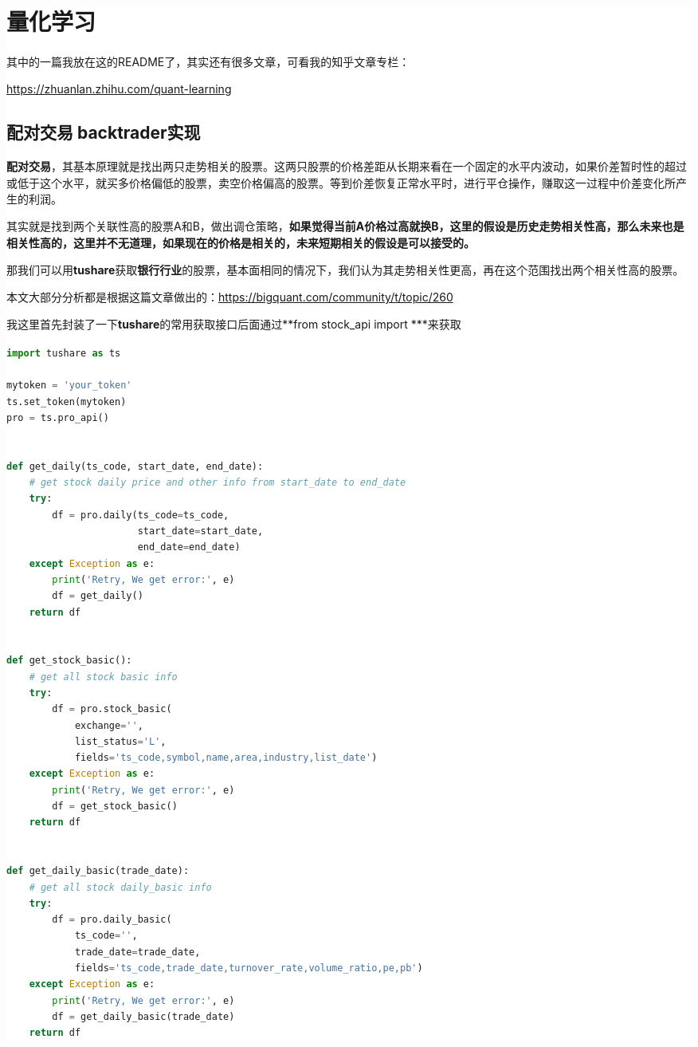 

# 量化学习 

其中的一篇我放在这的README了，其实还有很多文章，可看我的知乎文章专栏：

https://zhuanlan.zhihu.com/quant-learning

##  配对交易 backtrader实现

**配对交易**，其基本原理就是找出两只走势相关的股票。这两只股票的价格差距从长期来看在一个固定的水平内波动，如果价差暂时性的超过或低于这个水平，就买多价格偏低的股票，卖空价格偏高的股票。等到价差恢复正常水平时，进行平仓操作，赚取这一过程中价差变化所产生的利润。

其实就是找到两个关联性高的股票A和B，做出调仓策略，**如果觉得当前A价格过高就换B，这里的假设是历史走势相关性高，那么未来也是相关性高的，这里并不无道理，如果现在的价格是相关的，未来短期相关的假设是可以接受的。**

那我们可以用**tushare**获取**银行行业**的股票，基本面相同的情况下，我们认为其走势相关性更高，再在这个范围找出两个相关性高的股票。

本文大部分分析都是根据这篇文章做出的：https://bigquant.com/community/t/topic/260

我这里首先封装了一下**tushare**的常用获取接口后面通过**from stock_api import ***来获取

```python
import tushare as ts

mytoken = 'your_token'
ts.set_token(mytoken)
pro = ts.pro_api()


def get_daily(ts_code, start_date, end_date):
    # get stock daily price and other info from start_date to end_date 
    try:
        df = pro.daily(ts_code=ts_code,
                       start_date=start_date,
                       end_date=end_date)
    except Exception as e:
        print('Retry, We get error:', e)
        df = get_daily()
    return df


def get_stock_basic():
    # get all stock basic info
    try:
        df = pro.stock_basic(
            exchange='',
            list_status='L',
            fields='ts_code,symbol,name,area,industry,list_date')
    except Exception as e:
        print('Retry, We get error:', e)
        df = get_stock_basic()
    return df


def get_daily_basic(trade_date):
    # get all stock daily_basic info
    try:
        df = pro.daily_basic(
            ts_code='',
            trade_date=trade_date,
            fields='ts_code,trade_date,turnover_rate,volume_ratio,pe,pb')
    except Exception as e:
        print('Retry, We get error:', e)
        df = get_daily_basic(trade_date)
    return df
```